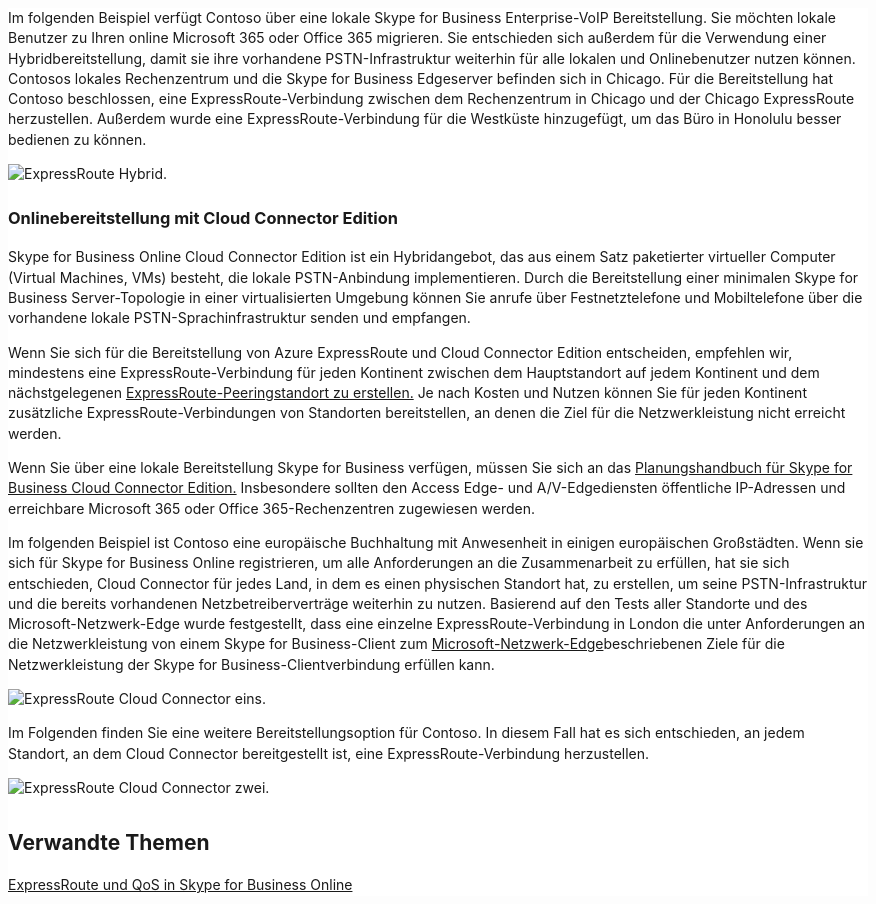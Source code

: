 Im folgenden Beispiel verfügt Contoso über eine lokale Skype for Business Enterprise-VoIP Bereitstellung. Sie möchten lokale Benutzer zu Ihren online Microsoft 365 oder Office 365 migrieren. Sie entschieden sich außerdem für die Verwendung einer Hybridbereitstellung, damit sie ihre vorhandene PSTN-Infrastruktur weiterhin für alle lokalen und Onlinebenutzer nutzen können. Contosos lokales Rechenzentrum und die Skype for Business Edgeserver befinden sich in Chicago. Für die Bereitstellung hat Contoso beschlossen, eine ExpressRoute-Verbindung zwischen dem Rechenzentrum in Chicago und der Chicago ExpressRoute herzustellen. Außerdem wurde eine ExpressRoute-Verbindung für die Westküste hinzugefügt, um das Büro in Honolulu besser bedienen zu können.
  
![ExpressRoute Hybrid.](../images/a7467c56-642f-44e5-adfb-ecca91ba2dd3.png)
  
### <a name="online-deployment-with-cloud-connector-edition"></a>Onlinebereitstellung mit Cloud Connector Edition

Skype for Business Online Cloud Connector Edition ist ein Hybridangebot, das aus einem Satz paketierter virtueller Computer (Virtual Machines, VMs) besteht, die lokale PSTN-Anbindung implementieren. Durch die Bereitstellung einer minimalen Skype for Business Server-Topologie in einer virtualisierten Umgebung können Sie anrufe über Festnetztelefone und Mobiltelefone über die vorhandene lokale PSTN-Sprachinfrastruktur senden und empfangen.
  
Wenn Sie sich für die Bereitstellung von Azure ExpressRoute und Cloud Connector Edition entscheiden, empfehlen wir, mindestens eine ExpressRoute-Verbindung für jeden Kontinent zwischen dem Hauptstandort auf jedem Kontinent und dem nächstgelegenen [ExpressRoute-Peeringstandort zu erstellen.](/azure/expressroute/expressroute-locations) Je nach Kosten und Nutzen können Sie für jeden Kontinent zusätzliche ExpressRoute-Verbindungen von Standorten bereitstellen, an denen die Ziel für die Netzwerkleistung nicht erreicht werden.
  
Wenn Sie über eine lokale Bereitstellung Skype for Business verfügen, müssen Sie sich an das [Planungshandbuch für Skype for Business Cloud Connector Edition.](../../SfbServer/skype-for-business-hybrid-solutions/plan-your-phone-system-cloud-pbx-solution/plan-skype-for-business-cloud-connector-edition.md) Insbesondere sollten den Access Edge- und A/V-Edgediensten öffentliche IP-Adressen und erreichbare Microsoft 365 oder Office 365-Rechenzentren zugewiesen werden.
  
Im folgenden Beispiel ist Contoso eine europäische Buchhaltung mit Anwesenheit in einigen europäischen Großstädten. Wenn sie sich für Skype for Business Online registrieren, um alle Anforderungen an die Zusammenarbeit zu erfüllen, hat sie sich entschieden, Cloud Connector für jedes Land, in dem es einen physischen Standort hat, zu erstellen, um seine PSTN-Infrastruktur und die bereits vorhandenen Netzbetreiberverträge weiterhin zu nutzen. Basierend auf den Tests aller Standorte und des Microsoft-Netzwerk-Edge wurde festgestellt, dass eine einzelne ExpressRoute-Verbindung in London die unter Anforderungen an die Netzwerkleistung von einem Skype for Business-Client zum [Microsoft-Netzwerk-Edge](media-quality-and-network-connectivity-performance.md#bkSfBClienttoEdge)beschriebenen Ziele für die Netzwerkleistung der Skype for Business-Clientverbindung erfüllen kann.
  
![ExpressRoute Cloud Connector eins.](../images/ebdc96e5-b22a-4bf2-b668-062460b4b890.png)
  
Im Folgenden finden Sie eine weitere Bereitstellungsoption für Contoso. In diesem Fall hat es sich entschieden, an jedem Standort, an dem Cloud Connector bereitgestellt ist, eine ExpressRoute-Verbindung herzustellen. 
  
![ExpressRoute Cloud Connector zwei.](../images/06d967a9-64f5-4d7d-98ed-3f3add1b7c2b.png)
  
## <a name="related-topics"></a>Verwandte Themen

[ExpressRoute und QoS in Skype for Business Online](expressroute-and-qos-in-skype-for-business-online.md)

  
